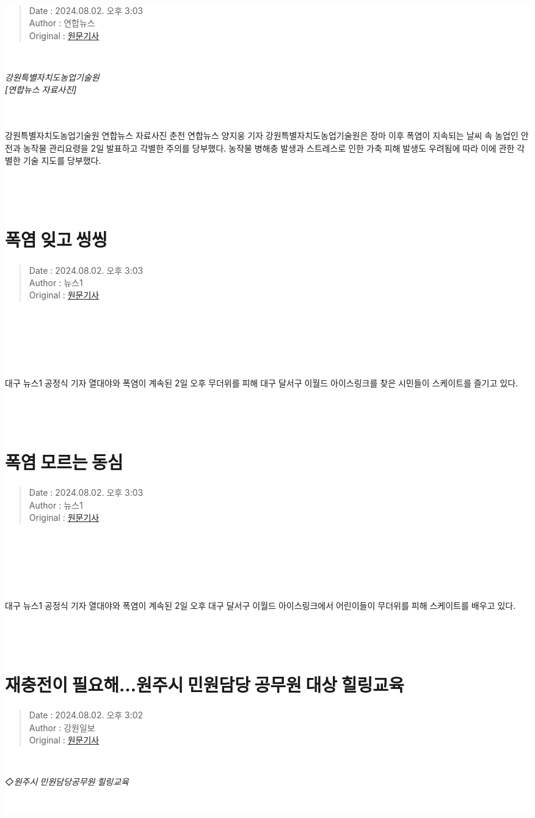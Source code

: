 > Date : 2024.08.02. 오후 3:03  
> Author : 연합뉴스  
> Original : [원문기사](https://n.news.naver.com/mnews/article/001/0014849520?sid=102)  
<br/>  
  
<img alt="강원특별자치도농업기술원[연합뉴스 자료사진]" class="_LAZY_LOADING _LAZY_LOADING_INIT_HIDE" src="https://imgnews.pstatic.net/image/001/2024/08/02/PCM20231102000293990_P4_20240802150316850.jpg?type=w647" id="img1" style="display: none;"></img><em class="img_desc">강원특별자치도농업기술원<br/>[연합뉴스 자료사진]</em>  
<br/><br/>  
  
강원특별자치도농업기술원 연합뉴스 자료사진 춘천 연합뉴스 양지웅 기자 강원특별자치도농업기술원은 장마 이후 폭염이 지속되는 날씨 속 농업인 안전과 농작물 관리요령을 2일 발표하고 각별한 주의를 당부했다.
농작물 병해충 발생과 스트레스로 인한 가축 피해 발생도 우려됨에 따라 이에 관한 각별한 기술 지도를 당부했다.  
<br/><br/><br/>  

  
# 폭염 잊고 씽씽  
  
> Date : 2024.08.02. 오후 3:03  
> Author : 뉴스1  
> Original : [원문기사](https://n.news.naver.com/mnews/article/421/0007705632?sid=102)  
<br/>  
  
<img alt="" class="_LAZY_LOADING _LAZY_LOADING_INIT_HIDE" src="https://imgnews.pstatic.net/image/421/2024/08/02/0007705632_001_20240802150317796.jpg?type=w647" id="img1" style="display: none;"></img>  
<br/><br/>  
  
대구 뉴스1 공정식 기자 열대야와 폭염이 계속된 2일 오후 무더위를 피해 대구 달서구 이월드 아이스링크를 찾은 시민들이 스케이트를 즐기고 있다.  
<br/><br/><br/>  

  
# 폭염 모르는 동심  
  
> Date : 2024.08.02. 오후 3:03  
> Author : 뉴스1  
> Original : [원문기사](https://n.news.naver.com/mnews/article/421/0007705631?sid=102)  
<br/>  
  
<img alt="" class="_LAZY_LOADING _LAZY_LOADING_INIT_HIDE" src="https://imgnews.pstatic.net/image/421/2024/08/02/0007705631_001_20240802150315142.jpg?type=w647" id="img1" style="display: none;"></img>  
<br/><br/>  
  
대구 뉴스1 공정식 기자 열대야와 폭염이 계속된 2일 오후 대구 달서구 이월드 아이스링크에서 어린이들이 무더위를 피해 스케이트를 배우고 있다.  
<br/><br/><br/>  

  
# 재충전이 필요해…원주시 민원담당 공무원 대상 힐링교육  
  
> Date : 2024.08.02. 오후 3:02  
> Author : 강원일보  
> Original : [원문기사](https://n.news.naver.com/mnews/article/087/0001059720?sid=102)  
<br/>  
  
<img alt="◇원주시 민원담당공무원 힐링교육" class="_LAZY_LOADING _LAZY_LOADING_INIT_HIDE" src="https://imgnews.pstatic.net/image/087/2024/08/02/0001059720_001_20240802150220230.png?type=w647" id="img1" style="display: none;"></img><em class="img_desc">◇원주시 민원담당공무원 힐링교육</em>  
<br/><br/>  
  